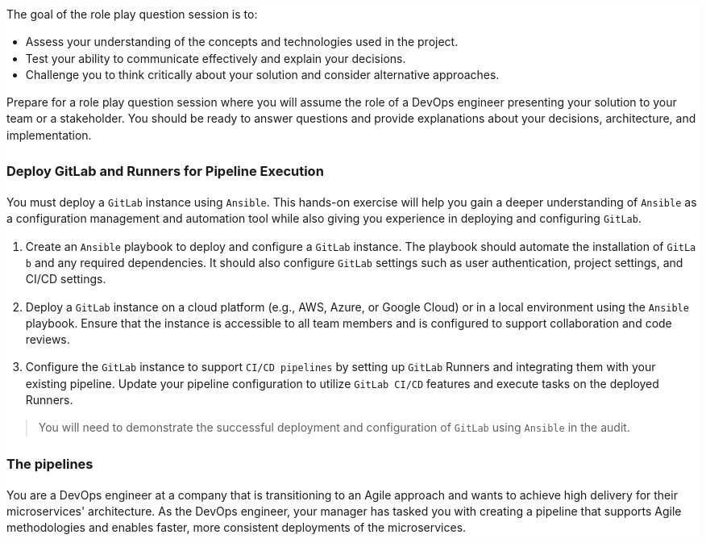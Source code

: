 The goal of the role play question session is to:

- Assess your understanding of the concepts and technologies used in the
  project.
- Test your ability to communicate effectively and explain your decisions.
- Challenge you to think critically about your solution and consider
  alternative approaches.

Prepare for a role play question session where you will assume the role of a
DevOps engineer presenting your solution to your team or a stakeholder. You
should be ready to answer questions and provide explanations about your
decisions, architecture, and implementation.

### Deploy GitLab and Runners for Pipeline Execution

You must deploy a `GitLab` instance using `Ansible`. This hands-on exercise
will help you gain a deeper understanding of `Ansible` as a configuration
management and automation tool while also giving you experience in deploying
and configuring `GitLab`.

1. Create an `Ansible` playbook to deploy and configure a `GitLab` instance.
   The playbook should automate the installation of `GitLab` and any required
   dependencies. It should also configure `GitLab` settings such as user
   authentication, project settings, and CI/CD settings.

2. Deploy a `GitLab` instance on a cloud platform (e.g., AWS, Azure, or Google
   Cloud) or in a local environment using the `Ansible` playbook. Ensure that
   the instance is accessible to all team members and is configured to support
   collaboration and code reviews.

3. Configure the `GitLab` instance to support `CI/CD pipelines` by setting up
   `GitLab` Runners and integrating them with your existing pipeline. Update
   your pipeline configuration to utilize `GitLab CI/CD` features and execute
   tasks on the deployed Runners.

> You will need to demonstrate the successful deployment and configuration of
> `GitLab` using `Ansible` in the audit.

### The pipelines

You are a DevOps engineer at a company that is transitioning to an Agile
approach and wants to achieve high delivery for their microservices'
architecture. As the DevOps engineer, your manager has tasked you with creating
a pipeline that supports Agile methodologies and enables faster, more
consistent deployments of the microservices.
